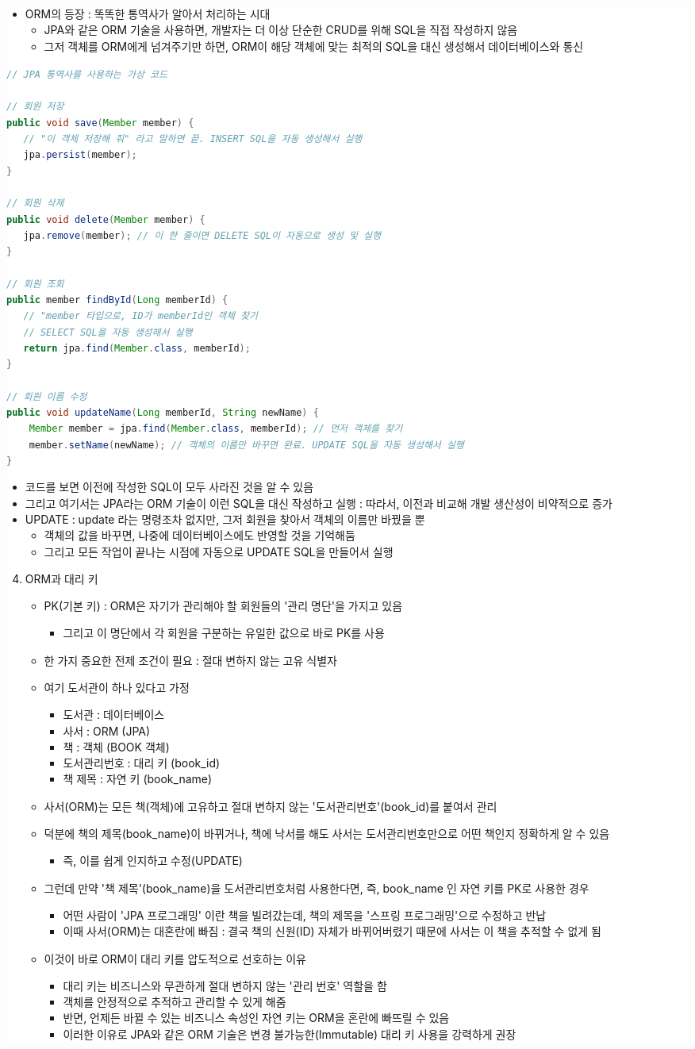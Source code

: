    - ORM의 등장 : 똑똑한 통역사가 알아서 처리하는 시대
     + JPA와 같은 ORM 기술을 사용하면, 개발자는 더 이상 단순한 CRUD를 위해 SQL을 직접 작성하지 않음
     + 그저 객체를 ORM에게 넘겨주기만 하면, ORM이 해당 객체에 맞는 최적의 SQL을 대신 생성해서 데이터베이스와 통신
```java
// JPA 통역사를 사용하는 가상 코드

// 회원 저장
public void save(Member member) {
   // "이 객체 저장해 줘" 라고 말하면 끝. INSERT SQL을 자동 생성해서 실행
   jpa.persist(member);
}

// 회원 삭제
public void delete(Member member) {
   jpa.remove(member); // 이 한 줄이면 DELETE SQL이 자동으로 생성 및 실행
}

// 회원 조회
public member findById(Long memberId) {
   // "member 타입으로, ID가 memberId인 객체 찾기
   // SELECT SQL을 자동 생성해서 실행
   return jpa.find(Member.class, memberId);
}

// 회원 이름 수정
public void updateName(Long memberId, String newName) {
    Member member = jpa.find(Member.class, memberId); // 먼저 객체를 찾기
    member.setName(newName); // 객체의 이름만 바꾸면 완료. UPDATE SQL을 자동 생성해서 실행
}
```
   - 코드를 보면 이전에 작성한 SQL이 모두 사라진 것을 알 수 있음
   - 그리고 여기서는 JPA라는 ORM 기술이 이런 SQL을 대신 작성하고 실행 : 따라서, 이전과 비교해 개발 생산성이 비약적으로 증가
   - UPDATE : update 라는 명령조차 없지만, 그저 회원을 찾아서 객체의 이름만 바꿨을 뿐
     + 객체의 값을 바꾸면, 나중에 데이터베이스에도 반영할 것을 기억해둠
     + 그리고 모든 작업이 끝나는 시점에 자동으로 UPDATE SQL을 만들어서 실행

4. ORM과 대리 키
   - PK(기본 키) : ORM은 자기가 관리해야 할 회원들의 '관리 명단'을 가지고 있음
     + 그리고 이 명단에서 각 회원을 구분하는 유일한 값으로 바로 PK를 사용
   - 한 가지 중요한 전제 조건이 필요 : 절대 변하지 않는 고유 식별자
   - 여기 도서관이 하나 있다고 가정
      + 도서관 : 데이터베이스
      + 사서 : ORM (JPA)
      + 책 : 객체 (BOOK 객체)
      + 도서관리번호 : 대리 키 (book_id)
      + 책 제목 : 자연 키 (book_name)

   - 사서(ORM)는 모든 책(객체)에 고유하고 절대 변하지 않는 '도서관리번호'(book_id)를 붙여서 관리
   - 덕분에 책의 제목(book_name)이 바뀌거나, 책에 낙서를 해도 사서는 도서관리번호만으로 어떤 책인지 정확하게 알 수 있음
     + 즉, 이를 쉽게 인지하고 수정(UPDATE)
   - 그런데 만약 '책 제목'(book_name)을 도서관리번호처럼 사용한다면, 즉, book_name 인 자연 키를 PK로 사용한 경우
     + 어떤 사람이 'JPA 프로그래밍' 이란 책을 빌려갔는데, 책의 제목을 '스프링 프로그래밍'으로 수정하고 반납
     + 이때 사서(ORM)는 대혼란에 빠짐 : 결국 책의 신원(ID) 자체가 바뀌어버렸기 때문에 사서는 이 책을 추적할 수 없게 됨
   - 이것이 바로 ORM이 대리 키를 압도적으로 선호하는 이유
      + 대리 키는 비즈니스와 무관하게 절대 변하지 않는 '관리 번호' 역할을 함
      + 객체를 안정적으로 추적하고 관리할 수 있게 해줌
      + 반면, 언제든 바뀔 수 있는 비즈니스 속성인 자연 키는 ORM을 혼란에 빠뜨릴 수 있음
      + 이러한 이유로 JPA와 같은 ORM 기술은 변경 불가능한(Immutable) 대리 키 사용을 강력하게 권장
